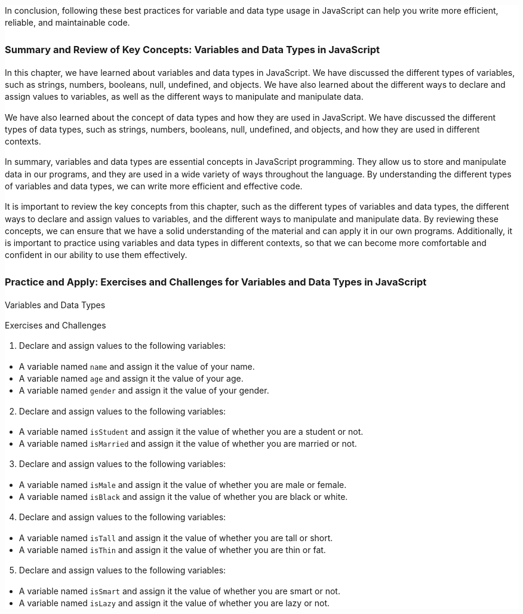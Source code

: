 In conclusion, following these best practices for variable and data type usage in JavaScript can help you write more efficient, reliable, and maintainable code.
### Summary and Review of Key Concepts: Variables and Data Types in JavaScript
In this chapter, we have learned about variables and data types in JavaScript. We have discussed the different types of variables, such as strings, numbers, booleans, null, undefined, and objects. We have also learned about the different ways to declare and assign values to variables, as well as the different ways to manipulate and manipulate data.

We have also learned about the concept of data types and how they are used in JavaScript. We have discussed the different types of data types, such as strings, numbers, booleans, null, undefined, and objects, and how they are used in different contexts.

In summary, variables and data types are essential concepts in JavaScript programming. They allow us to store and manipulate data in our programs, and they are used in a wide variety of ways throughout the language. By understanding the different types of variables and data types, we can write more efficient and effective code.

It is important to review the key concepts from this chapter, such as the different types of variables and data types, the different ways to declare and assign values to variables, and the different ways to manipulate and manipulate data. By reviewing these concepts, we can ensure that we have a solid understanding of the material and can apply it in our own programs. Additionally, it is important to practice using variables and data types in different contexts, so that we can become more comfortable and confident in our ability to use them effectively.
### Practice and Apply: Exercises and Challenges for Variables and Data Types in JavaScript
Variables and Data Types

Exercises and Challenges

1. Declare and assign values to the following variables:

* A variable named `name` and assign it the value of your name.
* A variable named `age` and assign it the value of your age.
* A variable named `gender` and assign it the value of your gender.

2. Declare and assign values to the following variables:

* A variable named `isStudent` and assign it the value of whether you are a student or not.
* A variable named `isMarried` and assign it the value of whether you are married or not.

3. Declare and assign values to the following variables:

* A variable named `isMale` and assign it the value of whether you are male or female.
* A variable named `isBlack` and assign it the value of whether you are black or white.

4. Declare and assign values to the following variables:

* A variable named `isTall` and assign it the value of whether you are tall or short.
* A variable named `isThin` and assign it the value of whether you are thin or fat.

5. Declare and assign values to the following variables:

* A variable named `isSmart` and assign it the value of whether you are smart or not.
* A variable named `isLazy` and assign it the value of whether you are lazy or not.
